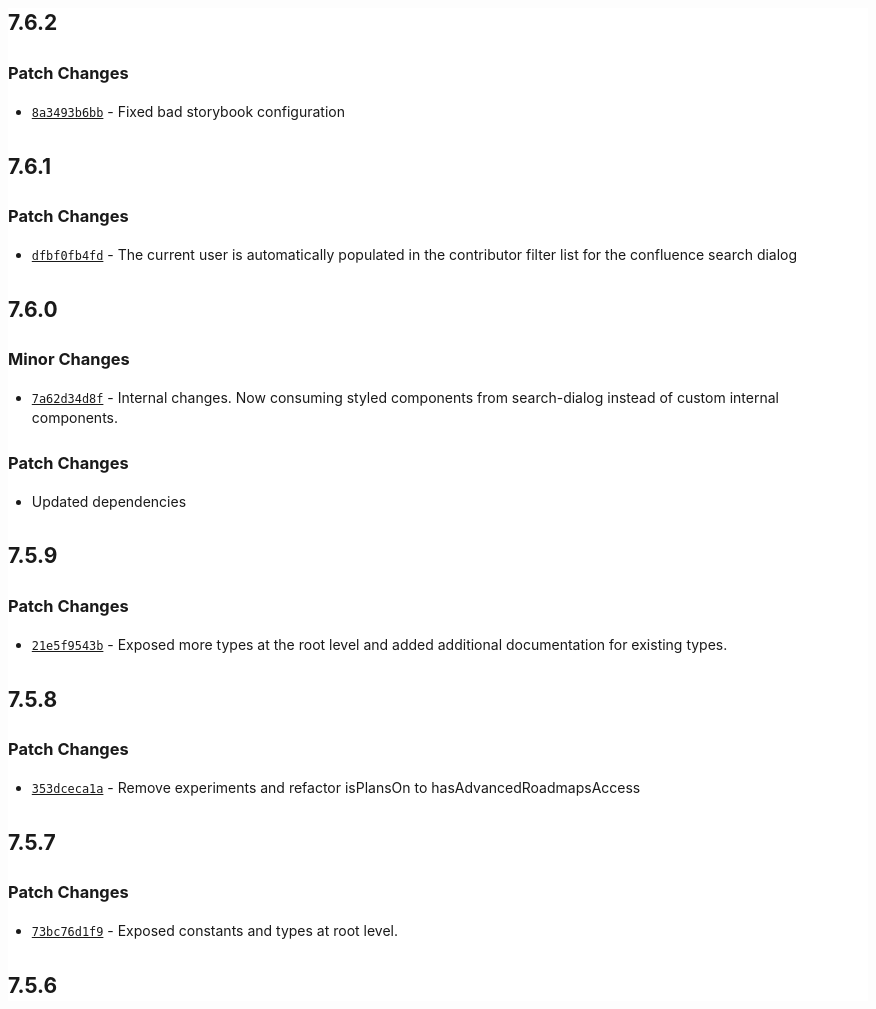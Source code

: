 ## 7.6.2

### Patch Changes

- [`8a3493b6bb`](https://bitbucket.org/atlassian/atlassian-frontend/commits/8a3493b6bb) - Fixed bad storybook configuration

## 7.6.1

### Patch Changes

- [`dfbf0fb4fd`](https://bitbucket.org/atlassian/atlassian-frontend/commits/dfbf0fb4fd) - The current user is automatically populated in the contributor filter list for the confluence search dialog

## 7.6.0

### Minor Changes

- [`7a62d34d8f`](https://bitbucket.org/atlassian/atlassian-frontend/commits/7a62d34d8f) - Internal changes. Now consuming styled components from search-dialog instead of custom internal components.

### Patch Changes

- Updated dependencies

## 7.5.9

### Patch Changes

- [`21e5f9543b`](https://bitbucket.org/atlassian/atlassian-frontend/commits/21e5f9543b) - Exposed more types at the root level and added additional documentation for existing types.

## 7.5.8

### Patch Changes

- [`353dceca1a`](https://bitbucket.org/atlassian/atlassian-frontend/commits/353dceca1a) - Remove experiments and refactor isPlansOn to hasAdvancedRoadmapsAccess

## 7.5.7

### Patch Changes

- [`73bc76d1f9`](https://bitbucket.org/atlassian/atlassian-frontend/commits/73bc76d1f9) - Exposed constants and types at root level.

## 7.5.6
